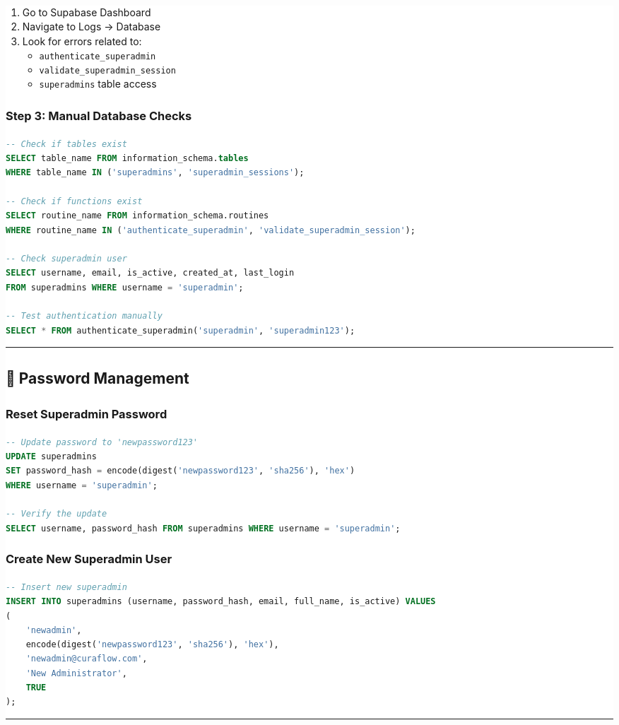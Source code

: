 1. Go to Supabase Dashboard
2. Navigate to Logs → Database
3. Look for errors related to:
   - `authenticate_superadmin`
   - `validate_superadmin_session`
   - `superadmins` table access

### Step 3: Manual Database Checks

```sql
-- Check if tables exist
SELECT table_name FROM information_schema.tables 
WHERE table_name IN ('superadmins', 'superadmin_sessions');

-- Check if functions exist
SELECT routine_name FROM information_schema.routines 
WHERE routine_name IN ('authenticate_superadmin', 'validate_superadmin_session');

-- Check superadmin user
SELECT username, email, is_active, created_at, last_login 
FROM superadmins WHERE username = 'superadmin';

-- Test authentication manually
SELECT * FROM authenticate_superadmin('superadmin', 'superadmin123');
```

---

## 🔐 Password Management

### Reset Superadmin Password

```sql
-- Update password to 'newpassword123'
UPDATE superadmins 
SET password_hash = encode(digest('newpassword123', 'sha256'), 'hex')
WHERE username = 'superadmin';

-- Verify the update
SELECT username, password_hash FROM superadmins WHERE username = 'superadmin';
```

### Create New Superadmin User

```sql
-- Insert new superadmin
INSERT INTO superadmins (username, password_hash, email, full_name, is_active) VALUES
(
    'newadmin', 
    encode(digest('newpassword123', 'sha256'), 'hex'), 
    'newadmin@curaflow.com', 
    'New Administrator', 
    TRUE
);
```

---